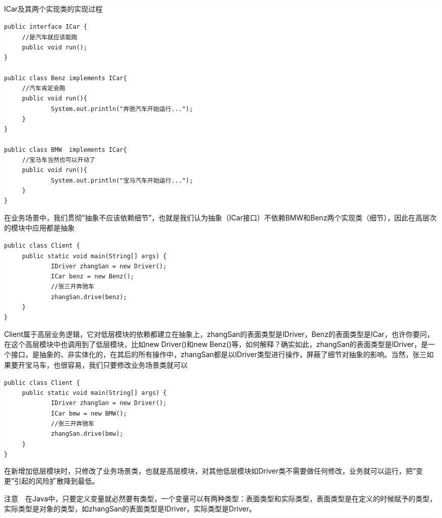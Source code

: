 ICar及其两个实现类的实现过程

```text
public interface ICar {
     //是汽车就应该能跑
     public void run();
}

public class Benz implements ICar{
     //汽车肯定会跑
     public void run(){
             System.out.println("奔驰汽车开始运行...");
     }
}

public class BMW  implements ICar{      
     //宝马车当然也可以开动了
     public void run(){
             System.out.println("宝马汽车开始运行...");
     }
}
```

在业务场景中，我们贯彻“抽象不应该依赖细节”，也就是我们认为抽象（ICar接口）不依赖BMW和Benz两个实现类（细节），因此在高层次的模块中应用都是抽象

```text
public class Client {
     public static void main(String[] args) {
             IDriver zhangSan = new Driver();
             ICar benz = new Benz();
             //张三开奔驰车
             zhangSan.drive(benz);
     }
}
```

Client属于高层业务逻辑，它对低层模块的依赖都建立在抽象上，zhangSan的表面类型是IDriver，Benz的表面类型是ICar，也许你要问，在这个高层模块中也调用到了低层模块，比如new Driver()和new Benz()等，如何解释？确实如此，zhangSan的表面类型是IDriver，是一个接口，是抽象的、非实体化的，在其后的所有操作中，zhangSan都是以IDriver类型进行操作，屏蔽了细节对抽象的影响。当然，张三如果要开宝马车，也很容易，我们只要修改业务场景类就可以

```text
public class Client {
     public static void main(String[] args) {
             IDriver zhangSan = new Driver();
             ICar bmw = new BMW();
             //张三开奔驰车
             zhangSan.drive(bmw);
     }
}
```

在新增加低层模块时，只修改了业务场景类，也就是高层模块，对其他低层模块如Driver类不需要做任何修改，业务就可以运行，把“变更”引起的风险扩散降到最低。

注意　在Java中，只要定义变量就必然要有类型，一个变量可以有两种类型：表面类型和实际类型，表面类型是在定义的时候赋予的类型，实际类型是对象的类型，如zhangSan的表面类型是IDriver，实际类型是Driver。
